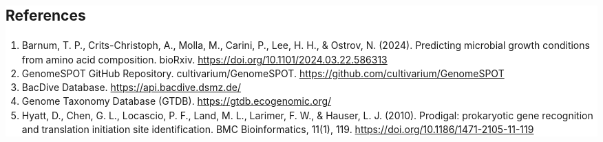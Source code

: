 
## References
1. Barnum, T. P., Crits-Christoph, A., Molla, M., Carini, P., Lee, H. H., & Ostrov, N. (2024). Predicting microbial growth conditions from amino acid composition. bioRxiv. https://doi.org/10.1101/2024.03.22.586313
2. GenomeSPOT GitHub Repository. cultivarium/GenomeSPOT. https://github.com/cultivarium/GenomeSPOT
3. BacDive Database. https://api.bacdive.dsmz.de/
4. Genome Taxonomy Database (GTDB). https://gtdb.ecogenomic.org/
5. Hyatt, D., Chen, G. L., Locascio, P. F., Land, M. L., Larimer, F. W., & Hauser, L. J. (2010). Prodigal: prokaryotic gene recognition and translation initiation site identification. BMC Bioinformatics, 11(1), 119. https://doi.org/10.1186/1471-2105-11-119
